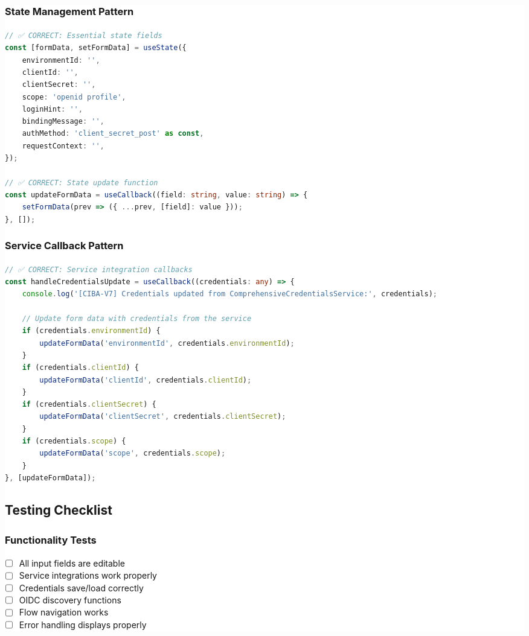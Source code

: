 ### State Management Pattern
```typescript
// ✅ CORRECT: Essential state fields
const [formData, setFormData] = useState({
    environmentId: '',
    clientId: '',
    clientSecret: '',
    scope: 'openid profile',
    loginHint: '',
    bindingMessage: '',
    authMethod: 'client_secret_post' as const,
    requestContext: '',
});

// ✅ CORRECT: State update function
const updateFormData = useCallback((field: string, value: string) => {
    setFormData(prev => ({ ...prev, [field]: value }));
}, []);
```

### Service Callback Pattern
```typescript
// ✅ CORRECT: Service integration callbacks
const handleCredentialsUpdate = useCallback((credentials: any) => {
    console.log('[CIBA-V7] Credentials updated from ComprehensiveCredentialsService:', credentials);
    
    // Update form data with credentials from the service
    if (credentials.environmentId) {
        updateFormData('environmentId', credentials.environmentId);
    }
    if (credentials.clientId) {
        updateFormData('clientId', credentials.clientId);
    }
    if (credentials.clientSecret) {
        updateFormData('clientSecret', credentials.clientSecret);
    }
    if (credentials.scope) {
        updateFormData('scope', credentials.scope);
    }
}, [updateFormData]);
```

## Testing Checklist

### Functionality Tests
- [ ] All input fields are editable
- [ ] Service integrations work properly
- [ ] Credentials save/load correctly
- [ ] OIDC discovery functions
- [ ] Flow navigation works
- [ ] Error handling displays properly
